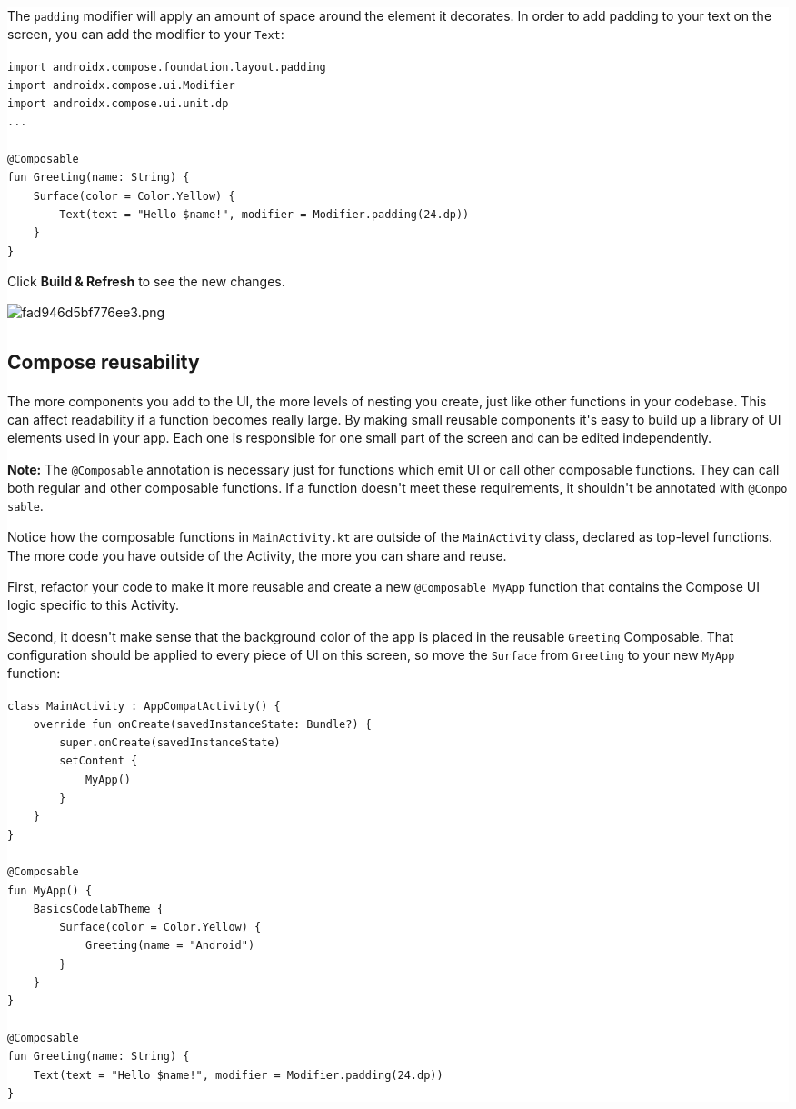 The `padding` modifier will apply an amount of space around the element it decorates. In order to add padding to your text on the screen, you can add the modifier to your `Text`:

```
import androidx.compose.foundation.layout.padding
import androidx.compose.ui.Modifier
import androidx.compose.ui.unit.dp
...

@Composable
fun Greeting(name: String) {
    Surface(color = Color.Yellow) {
        Text(text = "Hello $name!", modifier = Modifier.padding(24.dp))
    }
}
```

Click **Build & Refresh** to see the new changes.

![fad946d5bf776ee3.png](https://developer.android.com/codelabs/jetpack-compose-basics/img/fad946d5bf776ee3.png)

## Compose reusability

The more components you add to the UI, the more levels of nesting you create, just like other functions in your codebase. This can affect readability if a function becomes really large. By making small reusable components it's easy to build up a library of UI elements used in your app. Each one is responsible for one small part of the screen and can be edited independently.

**Note:** The `@Composable` annotation is necessary just for functions which emit UI or call other composable functions. They can call both regular and other composable functions. If a function doesn't meet these requirements, it shouldn't be annotated with `@Composable`.

Notice how the composable functions in `MainActivity.kt` are outside of the `MainActivity` class, declared as top-level functions. The more code you have outside of the Activity, the more you can share and reuse.

First, refactor your code to make it more reusable and create a new `@Composable MyApp` function that contains the Compose UI logic specific to this Activity.

Second, it doesn't make sense that the background color of the app is placed in the reusable `Greeting` Composable. That configuration should be applied to every piece of UI on this screen, so move the `Surface` from `Greeting` to your new `MyApp` function:

```
class MainActivity : AppCompatActivity() {
    override fun onCreate(savedInstanceState: Bundle?) {
        super.onCreate(savedInstanceState)
        setContent {
            MyApp()
        }
    }
}

@Composable
fun MyApp() {
    BasicsCodelabTheme {
        Surface(color = Color.Yellow) {
            Greeting(name = "Android")
        }
    }
}

@Composable
fun Greeting(name: String) {
    Text(text = "Hello $name!", modifier = Modifier.padding(24.dp))
}

```